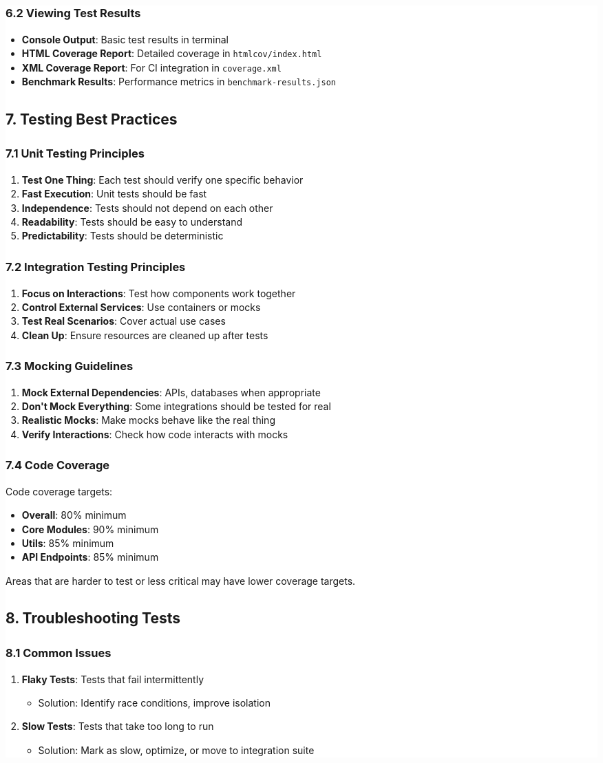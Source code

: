 
### 6.2 Viewing Test Results

- **Console Output**: Basic test results in terminal
- **HTML Coverage Report**: Detailed coverage in `htmlcov/index.html`
- **XML Coverage Report**: For CI integration in `coverage.xml`
- **Benchmark Results**: Performance metrics in `benchmark-results.json`

## 7. Testing Best Practices

### 7.1 Unit Testing Principles

1. **Test One Thing**: Each test should verify one specific behavior
2. **Fast Execution**: Unit tests should be fast
3. **Independence**: Tests should not depend on each other
4. **Readability**: Tests should be easy to understand
5. **Predictability**: Tests should be deterministic

### 7.2 Integration Testing Principles

1. **Focus on Interactions**: Test how components work together
2. **Control External Services**: Use containers or mocks
3. **Test Real Scenarios**: Cover actual use cases
4. **Clean Up**: Ensure resources are cleaned up after tests

### 7.3 Mocking Guidelines

1. **Mock External Dependencies**: APIs, databases when appropriate
2. **Don't Mock Everything**: Some integrations should be tested for real
3. **Realistic Mocks**: Make mocks behave like the real thing
4. **Verify Interactions**: Check how code interacts with mocks

### 7.4 Code Coverage

Code coverage targets:
- **Overall**: 80% minimum
- **Core Modules**: 90% minimum
- **Utils**: 85% minimum
- **API Endpoints**: 85% minimum

Areas that are harder to test or less critical may have lower coverage targets.

## 8. Troubleshooting Tests

### 8.1 Common Issues

1. **Flaky Tests**: Tests that fail intermittently
   - Solution: Identify race conditions, improve isolation

2. **Slow Tests**: Tests that take too long to run
   - Solution: Mark as slow, optimize, or move to integration suite
